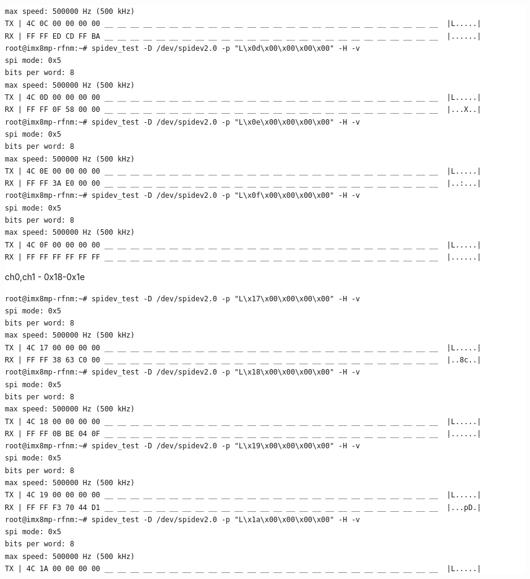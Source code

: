 ```
max speed: 500000 Hz (500 kHz)
TX | 4C 0C 00 00 00 00 __ __ __ __ __ __ __ __ __ __ __ __ __ __ __ __ __ __ __ __ __ __ __ __ __ __  |L.....|
RX | FF FF ED CD FF BA __ __ __ __ __ __ __ __ __ __ __ __ __ __ __ __ __ __ __ __ __ __ __ __ __ __  |......|
root@imx8mp-rfnm:~# spidev_test -D /dev/spidev2.0 -p "L\x0d\x00\x00\x00\x00" -H -v
spi mode: 0x5
bits per word: 8
max speed: 500000 Hz (500 kHz)
TX | 4C 0D 00 00 00 00 __ __ __ __ __ __ __ __ __ __ __ __ __ __ __ __ __ __ __ __ __ __ __ __ __ __  |L.....|
RX | FF FF 0F 58 00 00 __ __ __ __ __ __ __ __ __ __ __ __ __ __ __ __ __ __ __ __ __ __ __ __ __ __  |...X..|
root@imx8mp-rfnm:~# spidev_test -D /dev/spidev2.0 -p "L\x0e\x00\x00\x00\x00" -H -v
spi mode: 0x5
bits per word: 8
max speed: 500000 Hz (500 kHz)
TX | 4C 0E 00 00 00 00 __ __ __ __ __ __ __ __ __ __ __ __ __ __ __ __ __ __ __ __ __ __ __ __ __ __  |L.....|
RX | FF FF 3A E0 00 00 __ __ __ __ __ __ __ __ __ __ __ __ __ __ __ __ __ __ __ __ __ __ __ __ __ __  |..:...|
root@imx8mp-rfnm:~# spidev_test -D /dev/spidev2.0 -p "L\x0f\x00\x00\x00\x00" -H -v
spi mode: 0x5
bits per word: 8
max speed: 500000 Hz (500 kHz)
TX | 4C 0F 00 00 00 00 __ __ __ __ __ __ __ __ __ __ __ __ __ __ __ __ __ __ __ __ __ __ __ __ __ __  |L.....|
RX | FF FF FF FF FF FF __ __ __ __ __ __ __ __ __ __ __ __ __ __ __ __ __ __ __ __ __ __ __ __ __ __  |......|
```

ch0,ch1 - 0x18-0x1e
```
root@imx8mp-rfnm:~# spidev_test -D /dev/spidev2.0 -p "L\x17\x00\x00\x00\x00" -H -v
spi mode: 0x5
bits per word: 8
max speed: 500000 Hz (500 kHz)
TX | 4C 17 00 00 00 00 __ __ __ __ __ __ __ __ __ __ __ __ __ __ __ __ __ __ __ __ __ __ __ __ __ __  |L.....|
RX | FF FF 38 63 C0 00 __ __ __ __ __ __ __ __ __ __ __ __ __ __ __ __ __ __ __ __ __ __ __ __ __ __  |..8c..|
root@imx8mp-rfnm:~# spidev_test -D /dev/spidev2.0 -p "L\x18\x00\x00\x00\x00" -H -v
spi mode: 0x5
bits per word: 8
max speed: 500000 Hz (500 kHz)
TX | 4C 18 00 00 00 00 __ __ __ __ __ __ __ __ __ __ __ __ __ __ __ __ __ __ __ __ __ __ __ __ __ __  |L.....|
RX | FF FF 0B BE 04 0F __ __ __ __ __ __ __ __ __ __ __ __ __ __ __ __ __ __ __ __ __ __ __ __ __ __  |......|
root@imx8mp-rfnm:~# spidev_test -D /dev/spidev2.0 -p "L\x19\x00\x00\x00\x00" -H -v
spi mode: 0x5
bits per word: 8
max speed: 500000 Hz (500 kHz)
TX | 4C 19 00 00 00 00 __ __ __ __ __ __ __ __ __ __ __ __ __ __ __ __ __ __ __ __ __ __ __ __ __ __  |L.....|
RX | FF FF F3 70 44 D1 __ __ __ __ __ __ __ __ __ __ __ __ __ __ __ __ __ __ __ __ __ __ __ __ __ __  |...pD.|
root@imx8mp-rfnm:~# spidev_test -D /dev/spidev2.0 -p "L\x1a\x00\x00\x00\x00" -H -v
spi mode: 0x5
bits per word: 8
max speed: 500000 Hz (500 kHz)
TX | 4C 1A 00 00 00 00 __ __ __ __ __ __ __ __ __ __ __ __ __ __ __ __ __ __ __ __ __ __ __ __ __ __  |L.....|
```